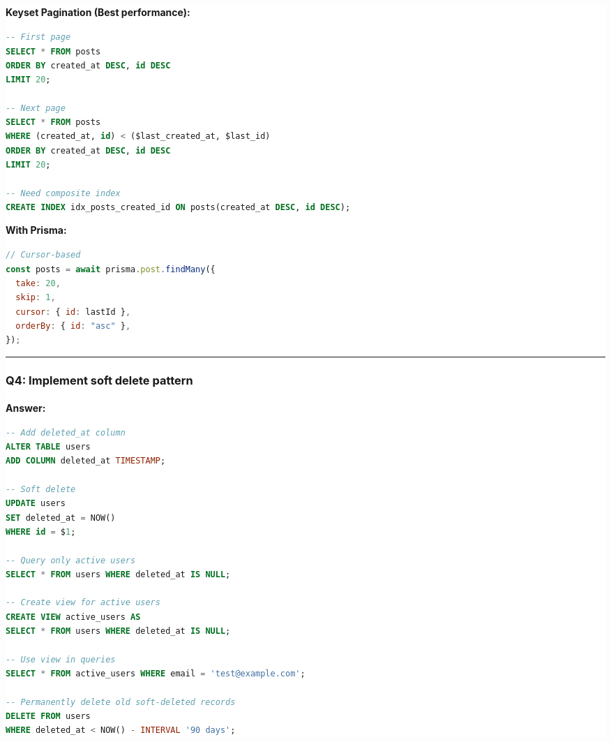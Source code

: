 **Keyset Pagination (Best performance):**

```sql
-- First page
SELECT * FROM posts
ORDER BY created_at DESC, id DESC
LIMIT 20;

-- Next page
SELECT * FROM posts
WHERE (created_at, id) < ($last_created_at, $last_id)
ORDER BY created_at DESC, id DESC
LIMIT 20;

-- Need composite index
CREATE INDEX idx_posts_created_id ON posts(created_at DESC, id DESC);
```

**With Prisma:**

```javascript
// Cursor-based
const posts = await prisma.post.findMany({
  take: 20,
  skip: 1,
  cursor: { id: lastId },
  orderBy: { id: "asc" },
});
```

---

### Q4: Implement soft delete pattern

**Answer:**

```sql
-- Add deleted_at column
ALTER TABLE users
ADD COLUMN deleted_at TIMESTAMP;

-- Soft delete
UPDATE users
SET deleted_at = NOW()
WHERE id = $1;

-- Query only active users
SELECT * FROM users WHERE deleted_at IS NULL;

-- Create view for active users
CREATE VIEW active_users AS
SELECT * FROM users WHERE deleted_at IS NULL;

-- Use view in queries
SELECT * FROM active_users WHERE email = 'test@example.com';

-- Permanently delete old soft-deleted records
DELETE FROM users
WHERE deleted_at < NOW() - INTERVAL '90 days';
```
